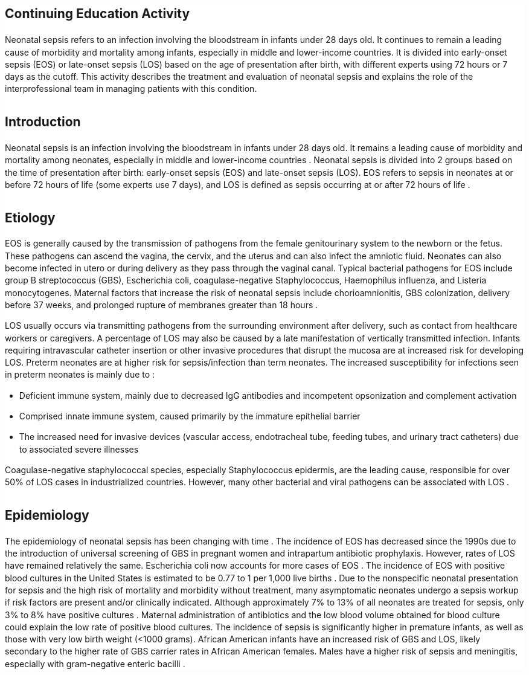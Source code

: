## Continuing Education Activity

Neonatal sepsis refers to an infection involving the bloodstream in infants under 28 days old. It continues to remain a leading cause of morbidity and mortality among infants, especially in middle and lower-income countries. It is divided into early-onset sepsis (EOS) or late-onset sepsis (LOS) based on the age of presentation after birth, with different experts using 72 hours or 7 days as the cutoff. This activity describes the treatment and evaluation of neonatal sepsis and explains the role of the interprofessional team in managing patients with this condition.

## Introduction

Neonatal sepsis is an infection involving the bloodstream in infants under 28 days old. It remains a leading cause of morbidity and mortality among neonates, especially in middle and lower-income countries . Neonatal sepsis is divided into 2 groups based on the time of presentation after birth: early-onset sepsis (EOS) and late-onset sepsis (LOS). EOS refers to sepsis in neonates at or before 72 hours of life (some experts use 7 days), and LOS is defined as sepsis occurring at or after 72 hours of life .

## Etiology

EOS is generally caused by the transmission of pathogens from the female genitourinary system to the newborn or the fetus. These pathogens can ascend the vagina, the cervix, and the uterus and can also infect the amniotic fluid. Neonates can also become infected in utero or during delivery as they pass through the vaginal canal. Typical bacterial pathogens for EOS include group B streptococcus (GBS), Escherichia coli, coagulase-negative Staphylococcus, Haemophilus influenza, and Listeria monocytogenes. Maternal factors that increase the risk of neonatal sepsis include chorioamnionitis, GBS colonization, delivery before 37 weeks, and prolonged rupture of membranes greater than 18 hours .

LOS usually occurs via transmitting pathogens from the surrounding environment after delivery, such as contact from healthcare workers or caregivers. A percentage of LOS may also be caused by a late manifestation of vertically transmitted infection. Infants requiring intravascular catheter insertion or other invasive procedures that disrupt the mucosa are at increased risk for developing LOS. Preterm neonates are at higher risk for sepsis/infection than term neonates. The increased susceptibility for infections seen in preterm neonates is mainly due to : 

  * Deficient immune system, mainly due to decreased IgG antibodies and incompetent opsonization and complement activation

  * Comprised innate immune system, caused primarily by the immature epithelial barrier

  * The increased need for invasive devices (vascular access, endotracheal tube, feeding tubes, and urinary tract catheters) due to associated severe illnesses

Coagulase-negative staphylococcal species, especially Staphylococcus epidermis, are the leading cause, responsible for over 50% of LOS cases in industrialized countries. However, many other bacterial and viral pathogens can be associated with LOS . 

## Epidemiology

The epidemiology of neonatal sepsis has been changing with time . The incidence of EOS has decreased since the 1990s due to the introduction of universal screening of GBS in pregnant women and intrapartum antibiotic prophylaxis. However, rates of LOS have remained relatively the same. Escherichia coli now accounts for more cases of EOS . The incidence of EOS with positive blood cultures in the United States is estimated to be 0.77 to 1 per 1,000 live births . Due to the nonspecific neonatal presentation for sepsis and the high risk of mortality and morbidity without treatment, many asymptomatic neonates undergo a sepsis workup if risk factors are present and/or clinically indicated. Although approximately 7% to 13% of all neonates are treated for sepsis, only 3% to 8% have positive cultures . Maternal administration of antibiotics and the low blood volume obtained for blood culture could explain the low rate of positive blood cultures. The incidence of sepsis is significantly higher in premature infants, as well as those with very low birth weight (<1000 grams). African American infants have an increased risk of GBS and LOS, likely secondary to the higher rate of GBS carrier rates in African American females. Males have a higher risk of sepsis and meningitis, especially with gram-negative enteric bacilli . 
